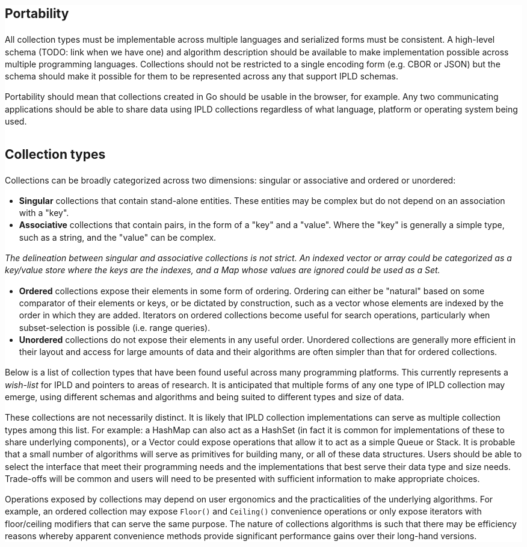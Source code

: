 ## Portability

All collection types must be implementable across multiple languages and serialized forms must be consistent. A high-level schema (TODO: link when we have one) and algorithm description should be available to make implementation possible across multiple programming languages. Collections should not be restricted to a single encoding form (e.g. CBOR or JSON) but the schema should make it possible for them to be represented across any that support IPLD schemas.

Portability should mean that collections created in Go should be usable in the browser, for example. Any two communicating applications should be able to share data using IPLD collections regardless of what language, platform or operating system being used.

## Collection types

Collections can be broadly categorized across two dimensions: singular or associative and ordered or unordered:

 * **Singular** collections that contain stand-alone entities. These entities may be complex but do not depend on an association with a "key".
 * **Associative** collections that contain pairs, in the form of a "key" and a "value". Where the "key" is generally a simple type, such as a string, and the "value" can be complex.

_The delineation between singular and associative collections is not strict. An indexed vector or array could be categorized as a key/value store where the keys are the indexes, and a Map whose values are ignored could be used as a Set._

 * **Ordered** collections expose their elements in some form of ordering. Ordering can either be "natural" based on some comparator of their elements or keys, or be dictated by construction, such as a vector whose elements are indexed by the order in which they are added. Iterators on ordered collections become useful for search operations, particularly when subset-selection is possible (i.e. range queries).
 * **Unordered** collections do not expose their elements in any useful order. Unordered collections are generally more efficient in their layout and access for large amounts of data and their algorithms are often simpler than that for ordered collections.

Below is a list of collection types that have been found useful across many programming platforms. This currently represents a _wish-list_ for IPLD and pointers to areas of research. It is anticipated that multiple forms of any one type of IPLD collection may emerge, using different schemas and algorithms and being suited to different types and size of data.

These collections are not necessarily distinct. It is likely that IPLD collection implementations can serve as multiple collection types among this list. For example: a HashMap can also act as a HashSet (in fact it is common for implementations of these to share underlying components), or a Vector could expose operations that allow it to act as a simple Queue or Stack. It is probable that a small number of algorithms will serve as primitives for building many, or all of these data structures. Users should be able to select the interface that meet their programming needs and the implementations that best serve their data type and size needs. Trade-offs will be common and users will need to be presented with sufficient information to make appropriate choices.

Operations exposed by collections may depend on user ergonomics and the practicalities of the underlying algorithms. For example, an ordered collection may expose `Floor()` and `Ceiling()` convenience operations or only expose iterators with floor/ceiling modifiers that can serve the same purpose. The nature of collections algorithms is such that there may be efficiency reasons whereby apparent convenience methods provide significant performance gains over their long-hand versions.
